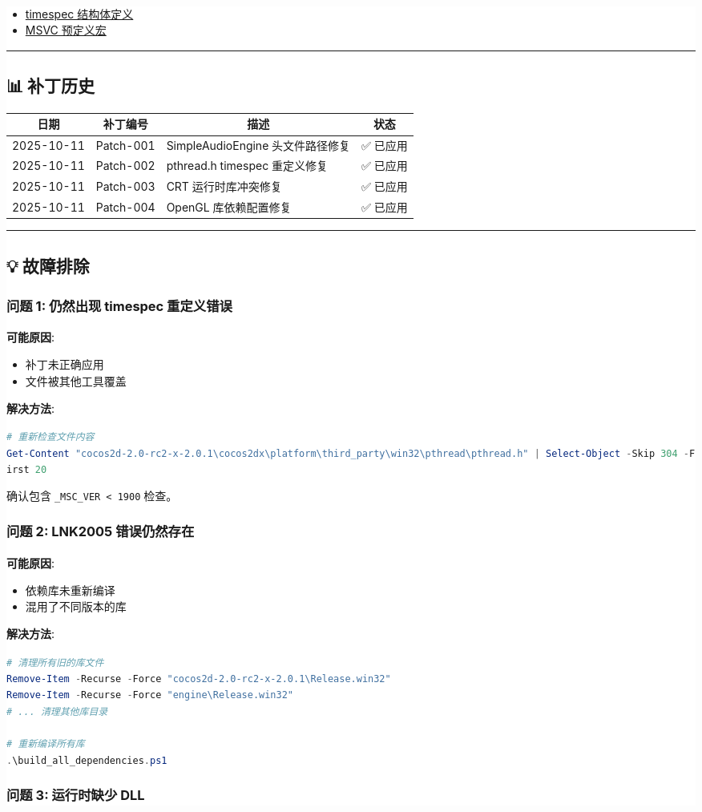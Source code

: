 - [timespec 结构体定义](https://en.cppreference.com/w/c/chrono/timespec)
- [MSVC 预定义宏](https://docs.microsoft.com/zh-cn/cpp/preprocessor/predefined-macros)

---

## 📊 补丁历史

| 日期 | 补丁编号 | 描述 | 状态 |
|------|----------|------|------|
| 2025-10-11 | Patch-001 | SimpleAudioEngine 头文件路径修复 | ✅ 已应用 |
| 2025-10-11 | Patch-002 | pthread.h timespec 重定义修复 | ✅ 已应用 |
| 2025-10-11 | Patch-003 | CRT 运行时库冲突修复 | ✅ 已应用 |
| 2025-10-11 | Patch-004 | OpenGL 库依赖配置修复 | ✅ 已应用 |

---

## 💡 故障排除

### 问题 1: 仍然出现 timespec 重定义错误

**可能原因**:
- 补丁未正确应用
- 文件被其他工具覆盖

**解决方法**:
```powershell
# 重新检查文件内容
Get-Content "cocos2d-2.0-rc2-x-2.0.1\cocos2dx\platform\third_party\win32\pthread\pthread.h" | Select-Object -Skip 304 -First 20
```

确认包含 `_MSC_VER < 1900` 检查。

### 问题 2: LNK2005 错误仍然存在

**可能原因**:
- 依赖库未重新编译
- 混用了不同版本的库

**解决方法**:
```powershell
# 清理所有旧的库文件
Remove-Item -Recurse -Force "cocos2d-2.0-rc2-x-2.0.1\Release.win32"
Remove-Item -Recurse -Force "engine\Release.win32"
# ... 清理其他库目录

# 重新编译所有库
.\build_all_dependencies.ps1
```

### 问题 3: 运行时缺少 DLL

